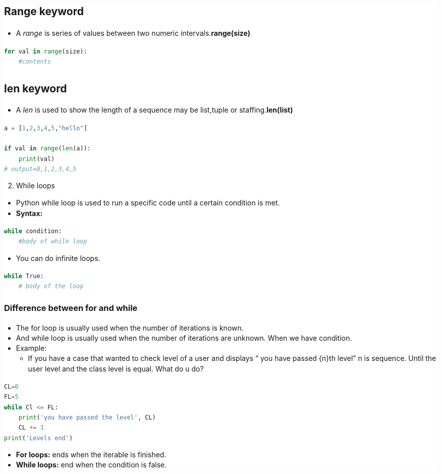 ## Range keyword

- A *range* is series of values between two numeric intervals.**range(size)**

```python
for val in range(size):
    #contents
```

## len keyword

- A *len* is used to show the length of a sequence may be list,tuple or staffing.**len(list)**

```python
a = [1,2,3,4,5,"hello"]

if val in range(len(a)):
    print(val)
# output=0,1,2,3,4,5
```

2. While loops

- Python while loop is used to run a specific code until a certain condition is met.
- **Syntax:**

```python
while condition:
    #body of while loop
```
- You can do infinite loops.

```python
while True:
    # body of the loop
```

### Difference between for and while

- The for loop is usually used when the number of iterations is known.
- And while loop is usually used when the number of iterations are unknown. When we have condition.
- Example: 
    - If you have a case that wanted to check level of a user and displays “ you have passed {n}th level” n is sequence. Until the user level and the class level is equal. What do u do?

```python
CL=0
FL=5
while Cl <= FL:
    print('you have passed the level', CL)
    CL += 1
print('Levels end')
```

- **For loops:** ends when the iterable is finished.
- **While loops:** end when the condition is false.
